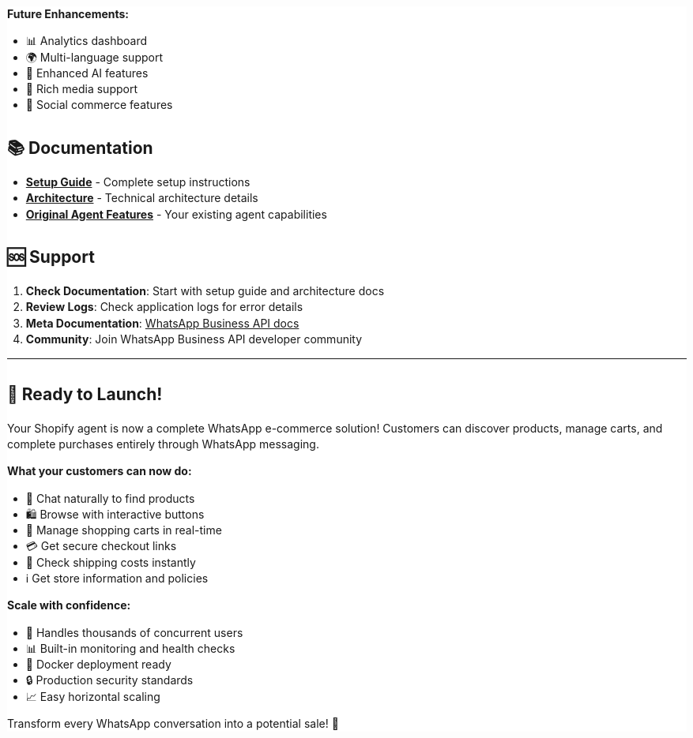 **Future Enhancements:**
- 📊 Analytics dashboard
- 🌍 Multi-language support  
- 🤖 Enhanced AI features
- 📱 Rich media support
- 🔗 Social commerce features

## 📚 Documentation

- **[Setup Guide](WHATSAPP_SETUP.md)** - Complete setup instructions
- **[Architecture](ARCHITECTURE.md)** - Technical architecture details
- **[Original Agent Features](FEATURES.md)** - Your existing agent capabilities

## 🆘 Support

1. **Check Documentation**: Start with setup guide and architecture docs
2. **Review Logs**: Check application logs for error details  
3. **Meta Documentation**: [WhatsApp Business API docs](https://developers.facebook.com/docs/whatsapp)
4. **Community**: Join WhatsApp Business API developer community

---

## 🎉 Ready to Launch!

Your Shopify agent is now a complete WhatsApp e-commerce solution! Customers can discover products, manage carts, and complete purchases entirely through WhatsApp messaging.

**What your customers can now do:**
- 💬 Chat naturally to find products
- 🛍️ Browse with interactive buttons  
- 🛒 Manage shopping carts in real-time
- 💳 Get secure checkout links
- 🚚 Check shipping costs instantly
- ℹ️ Get store information and policies

**Scale with confidence:**
- 🔄 Handles thousands of concurrent users
- 📊 Built-in monitoring and health checks
- 🐳 Docker deployment ready
- 🔒 Production security standards
- 📈 Easy horizontal scaling

Transform every WhatsApp conversation into a potential sale! 🚀

